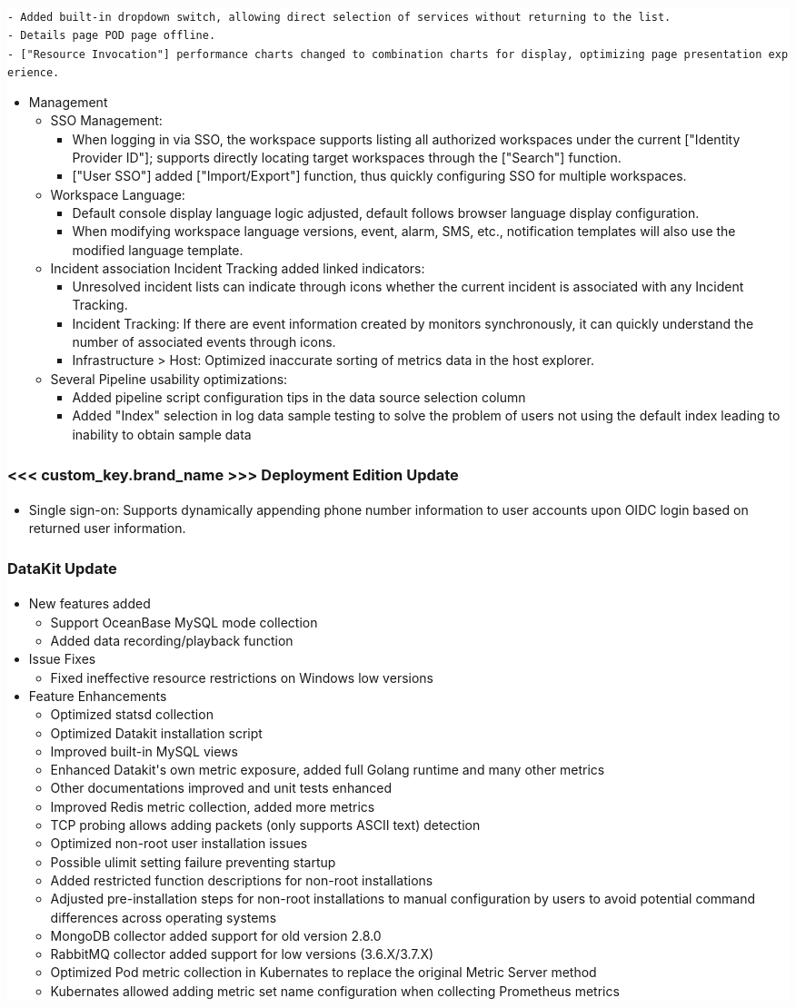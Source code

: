     - Added built-in dropdown switch, allowing direct selection of services without returning to the list.
    - Details page POD page offline.
    - ["Resource Invocation"] performance charts changed to combination charts for display, optimizing page presentation experience.
- Management
    - SSO Management:
        - When logging in via SSO, the workspace supports listing all authorized workspaces under the current ["Identity Provider ID"]; supports directly locating target workspaces through the ["Search"] function.
        - ["User SSO"] added ["Import/Export"] function, thus quickly configuring SSO for multiple workspaces.
    - Workspace Language:
        - Default console display language logic adjusted, default follows browser language display configuration.
        - When modifying workspace language versions, event, alarm, SMS, etc., notification templates will also use the modified language template.
    - Incident association Incident Tracking added linked indicators:
        - Unresolved incident lists can indicate through icons whether the current incident is associated with any Incident Tracking.
        - Incident Tracking: If there are event information created by monitors synchronously, it can quickly understand the number of associated events through icons.
        - Infrastructure > Host: Optimized inaccurate sorting of metrics data in the host explorer.
    - Several Pipeline usability optimizations:
        - Added pipeline script configuration tips in the data source selection column
        - Added "Index" selection in log data sample testing to solve the problem of users not using the default index leading to inability to obtain sample data

### <<< custom_key.brand_name >>> Deployment Edition Update

- Single sign-on: Supports dynamically appending phone number information to user accounts upon OIDC login based on returned user information.

### DataKit Update

- New features added
    - Support OceanBase MySQL mode collection
    - Added data recording/playback function
- Issue Fixes
    - Fixed ineffective resource restrictions on Windows low versions
- Feature Enhancements
    - Optimized statsd collection
    - Optimized Datakit installation script
    - Improved built-in MySQL views
    - Enhanced Datakit's own metric exposure, added full Golang runtime and many other metrics
    - Other documentations improved and unit tests enhanced
    - Improved Redis metric collection, added more metrics
    - TCP probing allows adding packets (only supports ASCII text) detection
    - Optimized non-root user installation issues
    - Possible ulimit setting failure preventing startup
    - Added restricted function descriptions for non-root installations
    - Adjusted pre-installation steps for non-root installations to manual configuration by users to avoid potential command differences across operating systems
    - MongoDB collector added support for old version 2.8.0
    - RabbitMQ collector added support for low versions (3.6.X/3.7.X)
    - Optimized Pod metric collection in Kubernates to replace the original Metric Server method
    - Kubernates allowed adding metric set name configuration when collecting Prometheus metrics
